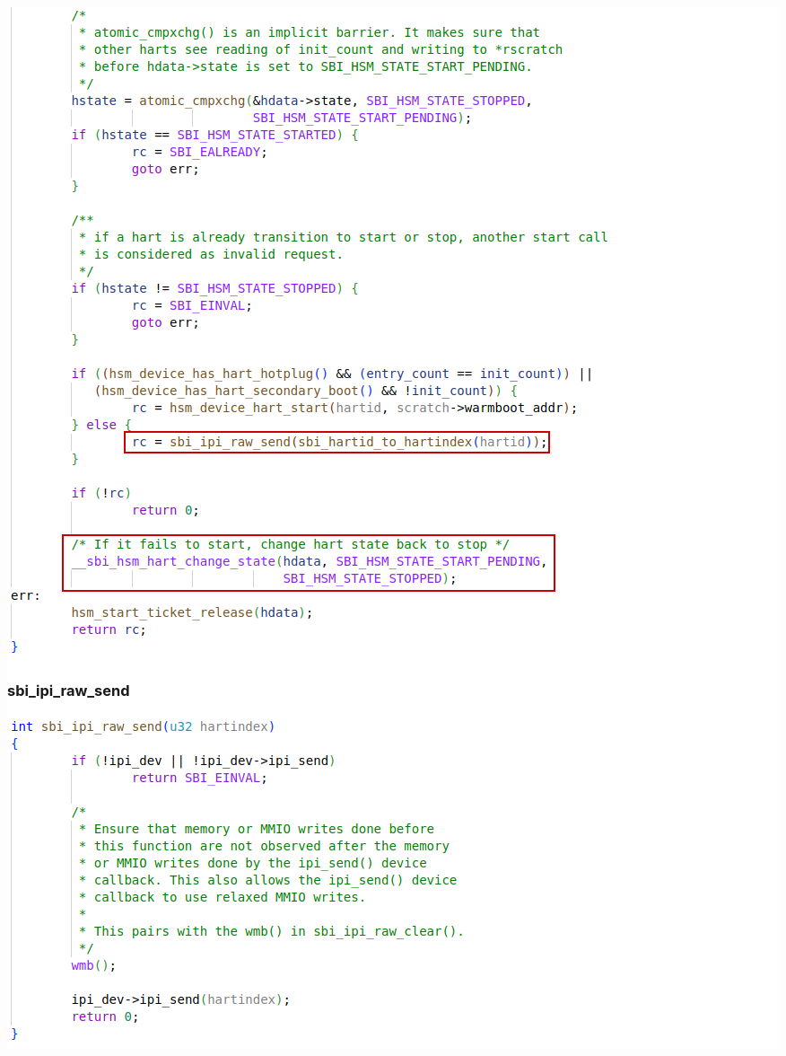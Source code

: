 ![image-20240830172033164](./.11_smp/image-20240830172033164.png)

### sbi_ipi_raw_send

![image-20240830172053746](./.11_smp/image-20240830172053746.png)
